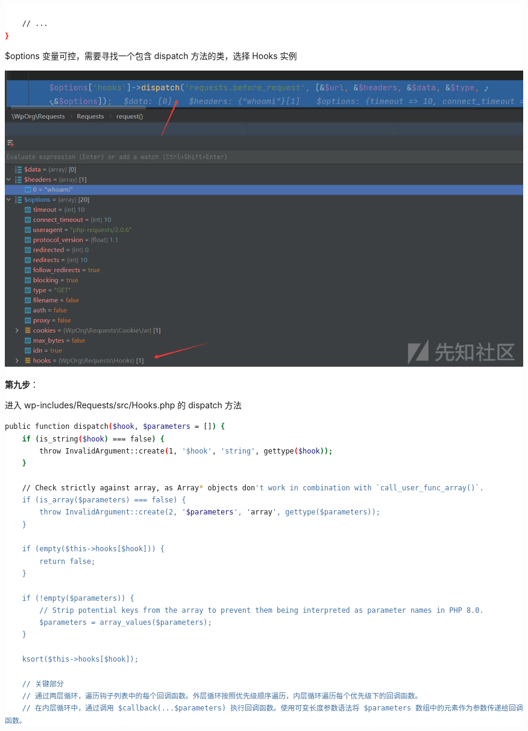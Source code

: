 ```bash

    // ...
}
```

$options 变量可控，需要寻找一个包含 dispatch 方法的类，选择 Hooks 实例

[![](assets/1707953698-cda640b45b0de547aa172f9411b61ae0.png)](https://xzfile.aliyuncs.com/media/upload/picture/20240208123106-e004eaf8-c63a-1.png)

**第九步**：

进入 wp-includes/Requests/src/Hooks.php 的 dispatch 方法

```bash
public function dispatch($hook, $parameters = []) {
    if (is_string($hook) === false) {
        throw InvalidArgument::create(1, '$hook', 'string', gettype($hook));
    }

    // Check strictly against array, as Array* objects don't work in combination with `call_user_func_array()`.
    if (is_array($parameters) === false) {
        throw InvalidArgument::create(2, '$parameters', 'array', gettype($parameters));
    }

    if (empty($this->hooks[$hook])) {
        return false;
    }

    if (!empty($parameters)) {
        // Strip potential keys from the array to prevent them being interpreted as parameter names in PHP 8.0.
        $parameters = array_values($parameters);
    }

    ksort($this->hooks[$hook]);

    // 关键部分
    // 通过两层循环，遍历钩子列表中的每个回调函数。外层循环按照优先级顺序遍历，内层循环遍历每个优先级下的回调函数。
    // 在内层循环中，通过调用 $callback(...$parameters) 执行回调函数。使用可变长度参数语法将 $parameters 数组中的元素作为参数传递给回调函数。
```